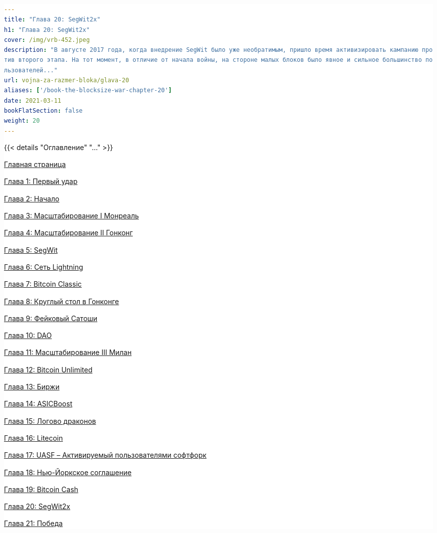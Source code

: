 ```yaml
---
title: "Глава 20: SegWit2x"
h1: "Глава 20: SegWit2x"
cover: /img/vrb-452.jpeg
description: "В августе 2017 года, когда внедрение SegWit было уже необратимым, пришло время активизировать кампанию против второго этапа. На тот момент, в отличие от начала войны, на стороне малых блоков было явное и сильное большинство пользователей..."
url: vojna-za-razmer-bloka/glava-20
aliases: ['/book-the-blocksize-war-chapter-20']
date: 2021-03-11
bookFlatSection: false
weight: 20
---
```


{{< details "Оглавление" "..." >}}

[Главная страница](/vojna-za-razmer-bloka)

[Глава 1: Первый удар](/vojna-za-razmer-bloka/glava-1)

[Глава 2: Начало](/vojna-za-razmer-bloka/glava-2)

[Глава 3: Масштабирование I Монреаль](/vojna-za-razmer-bloka/glava-3)

[Глава 4: Масштабирование II Гонконг](/vojna-za-razmer-bloka/glava-4)

[Глава 5: SegWit](/vojna-za-razmer-bloka/glava-5)

[Глава 6: Сеть Lightning](/vojna-za-razmer-bloka/glava-6)

[Глава 7: Bitcoin Classic](/vojna-za-razmer-bloka/glava-7)

[Глава 8: Круглый стол в Гонконге](/vojna-za-razmer-bloka/glava-8)

[Глава 9: Фейковый Сатоши](/vojna-za-razmer-bloka/glava-9)

[Глава 10: DAO](/vojna-za-razmer-bloka/glava-10)

[Глава 11: Масштабирование III Милан](/vojna-za-razmer-bloka/glava-11)

[Глава 12: Bitcoin Unlimited](/vojna-za-razmer-bloka/glava-12)

[Глава 13: Биржи](/vojna-za-razmer-bloka/glava-13)

[Глава 14: ASICBoost](/vojna-za-razmer-bloka/glava-14)

[Глава 15: Логово драконов](/vojna-za-razmer-bloka/glava-15)

[Глава 16: Litecoin](/vojna-za-razmer-bloka/glava-16)

[Глава 17: UASF – Активируемый пользователями софтфорк](/vojna-za-razmer-bloka/glava-17)

[Глава 18: Нью-Йоркское соглашение](/vojna-za-razmer-bloka/glava-18)

[Глава 19: Bitcoin Cash](/vojna-za-razmer-bloka/glava-19)

[Глава 20: SegWit2x](/vojna-za-razmer-bloka/glava-20)

[Глава 21: Победа](/vojna-za-razmer-bloka/glava-21)
